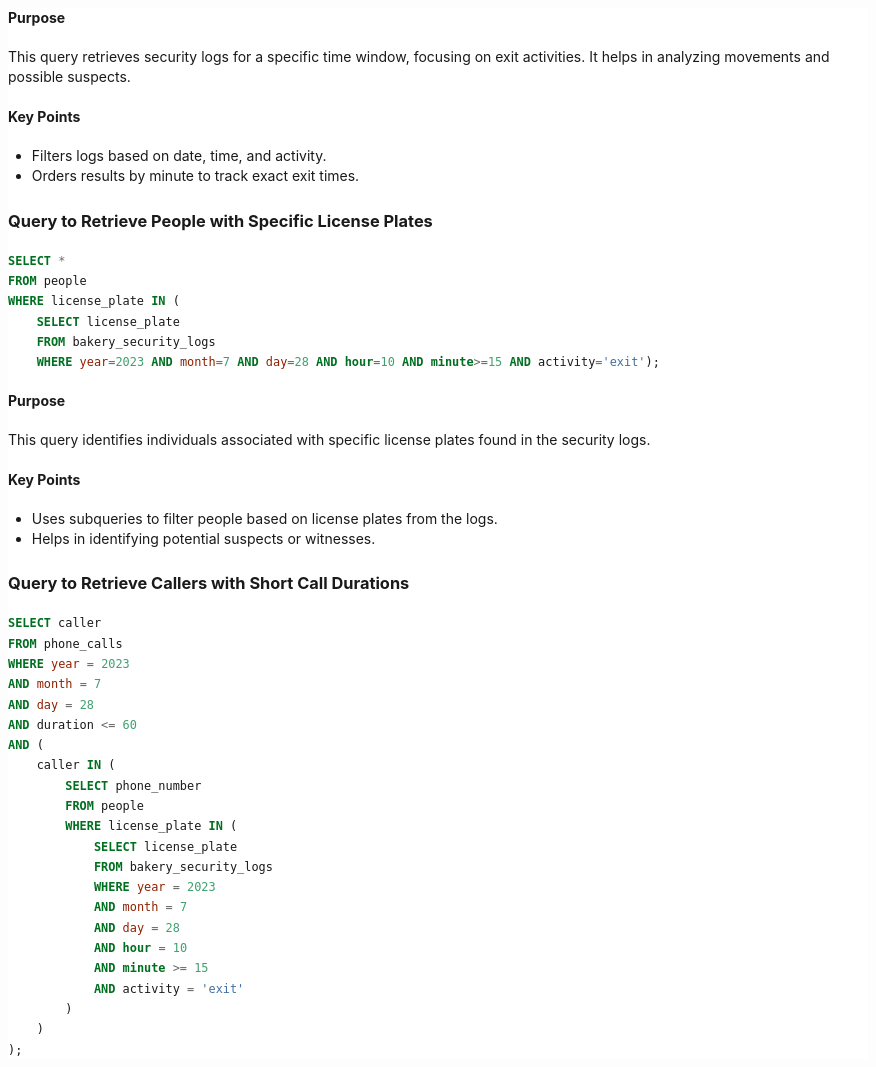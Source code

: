 #### Purpose

This query retrieves security logs for a specific time window, focusing on exit activities. It helps in analyzing movements and possible suspects.

#### Key Points

- Filters logs based on date, time, and activity.
- Orders results by minute to track exact exit times.

### Query to Retrieve People with Specific License Plates
```sql
SELECT *
FROM people
WHERE license_plate IN (
    SELECT license_plate
    FROM bakery_security_logs
    WHERE year=2023 AND month=7 AND day=28 AND hour=10 AND minute>=15 AND activity='exit');
```
#### Purpose

This query identifies individuals associated with specific license plates found in the security logs.

#### Key Points

- Uses subqueries to filter people based on license plates from the logs.
- Helps in identifying potential suspects or witnesses.

### Query to Retrieve Callers with Short Call Durations
```sql
SELECT caller
FROM phone_calls
WHERE year = 2023
AND month = 7
AND day = 28
AND duration <= 60
AND (
    caller IN (
        SELECT phone_number
        FROM people
        WHERE license_plate IN (
            SELECT license_plate
            FROM bakery_security_logs
            WHERE year = 2023
            AND month = 7
            AND day = 28
            AND hour = 10
            AND minute >= 15
            AND activity = 'exit'
        )
    )
);
```
